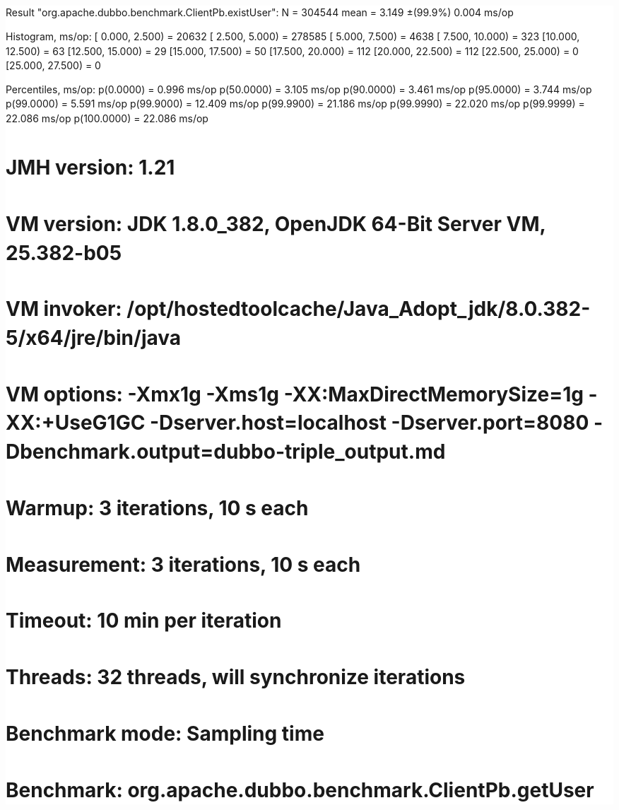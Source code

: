 

Result "org.apache.dubbo.benchmark.ClientPb.existUser":
  N = 304544
  mean =      3.149 ±(99.9%) 0.004 ms/op

  Histogram, ms/op:
    [ 0.000,  2.500) = 20632 
    [ 2.500,  5.000) = 278585 
    [ 5.000,  7.500) = 4638 
    [ 7.500, 10.000) = 323 
    [10.000, 12.500) = 63 
    [12.500, 15.000) = 29 
    [15.000, 17.500) = 50 
    [17.500, 20.000) = 112 
    [20.000, 22.500) = 112 
    [22.500, 25.000) = 0 
    [25.000, 27.500) = 0 

  Percentiles, ms/op:
      p(0.0000) =      0.996 ms/op
     p(50.0000) =      3.105 ms/op
     p(90.0000) =      3.461 ms/op
     p(95.0000) =      3.744 ms/op
     p(99.0000) =      5.591 ms/op
     p(99.9000) =     12.409 ms/op
     p(99.9900) =     21.186 ms/op
     p(99.9990) =     22.020 ms/op
     p(99.9999) =     22.086 ms/op
    p(100.0000) =     22.086 ms/op


# JMH version: 1.21
# VM version: JDK 1.8.0_382, OpenJDK 64-Bit Server VM, 25.382-b05
# VM invoker: /opt/hostedtoolcache/Java_Adopt_jdk/8.0.382-5/x64/jre/bin/java
# VM options: -Xmx1g -Xms1g -XX:MaxDirectMemorySize=1g -XX:+UseG1GC -Dserver.host=localhost -Dserver.port=8080 -Dbenchmark.output=dubbo-triple_output.md
# Warmup: 3 iterations, 10 s each
# Measurement: 3 iterations, 10 s each
# Timeout: 10 min per iteration
# Threads: 32 threads, will synchronize iterations
# Benchmark mode: Sampling time
# Benchmark: org.apache.dubbo.benchmark.ClientPb.getUser
